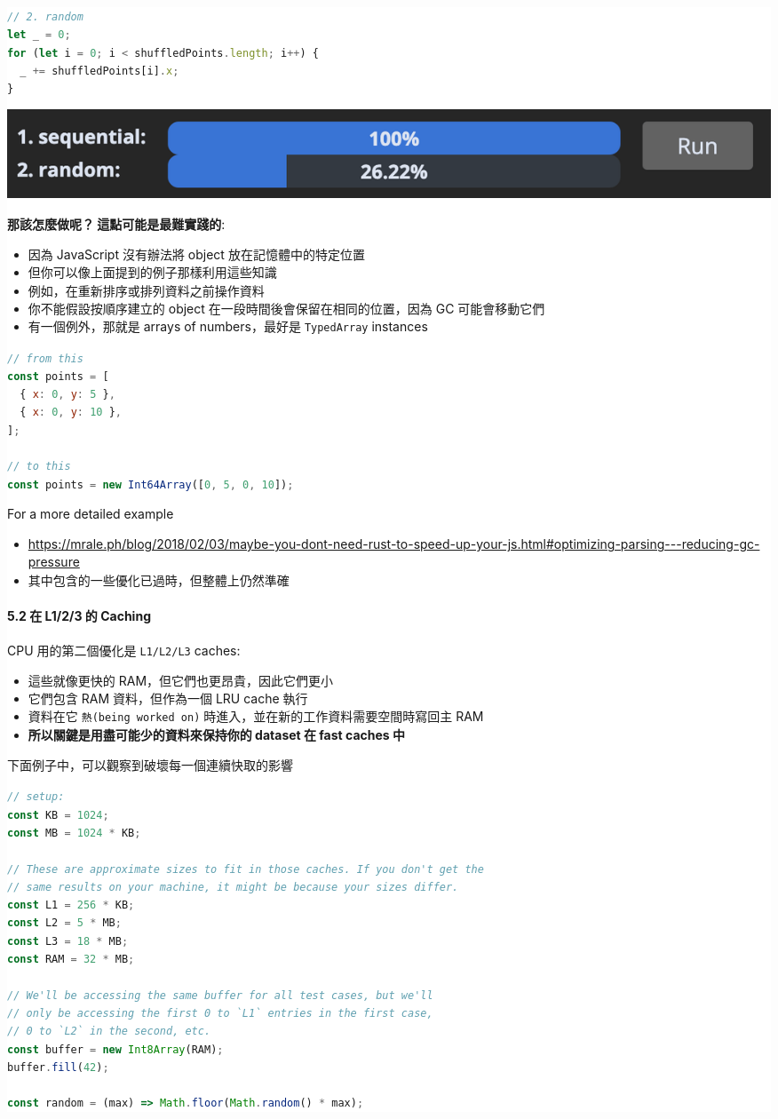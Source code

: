 ```js
// 2. random
let _ = 0;
for (let i = 0; i < shuffledPoints.length; i++) {
  _ += shuffledPoints[i].x;
}
```

![alt text](assets/img/Optimizing_Javascript_for_fun_and_for_profit_06.png)


**那該怎麼做呢？ 這點可能是最難實踐的**:
- 因為 JavaScript 沒有辦法將 object 放在記憶體中的特定位置
- 但你可以像上面提到的例子那樣利用這些知識
- 例如，在重新排序或排列資料之前操作資料
- 你不能假設按順序建立的 object 在一段時間後會保留在相同的位置，因為 GC 可能會移動它們
- 有一個例外，那就是 arrays of numbers，最好是 `TypedArray` instances

```js
// from this
const points = [
  { x: 0, y: 5 },
  { x: 0, y: 10 },
];

// to this
const points = new Int64Array([0, 5, 0, 10]);
```

For a more detailed example
- https://mrale.ph/blog/2018/02/03/maybe-you-dont-need-rust-to-speed-up-your-js.html#optimizing-parsing---reducing-gc-pressure
- 其中包含的一些優化已過時，但整體上仍然準確
  
#### 5.2 在 L1/2/3 的 Caching
CPU 用的第二個優化是 `L1/L2/L3` caches:
- 這些就像更快的 RAM，但它們也更昂貴，因此它們更小
- 它們包含 RAM 資料，但作為一個 LRU cache 執行
- 資料在它 `熱(being worked on)` 時進入，並在新的工作資料需要空間時寫回主 RAM
- **所以關鍵是用盡可能少的資料來保持你的 dataset 在 fast caches 中**

下面例子中，可以觀察到破壞每一個連續快取的影響
```js
// setup:
const KB = 1024;
const MB = 1024 * KB;

// These are approximate sizes to fit in those caches. If you don't get the
// same results on your machine, it might be because your sizes differ.
const L1 = 256 * KB;
const L2 = 5 * MB;
const L3 = 18 * MB;
const RAM = 32 * MB;

// We'll be accessing the same buffer for all test cases, but we'll
// only be accessing the first 0 to `L1` entries in the first case,
// 0 to `L2` in the second, etc.
const buffer = new Int8Array(RAM);
buffer.fill(42);

const random = (max) => Math.floor(Math.random() * max);
```